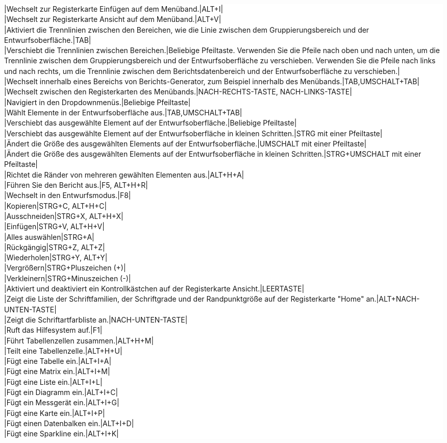|Wechselt zur Registerkarte Einfügen auf dem Menüband.|ALT+I|  
|Wechselt zur Registerkarte Ansicht auf dem Menüband.|ALT+V|  
|Aktiviert die Trennlinien zwischen den Bereichen, wie die Linie zwischen dem Gruppierungsbereich und der Entwurfsoberfläche.|TAB|  
|Verschiebt die Trennlinien zwischen Bereichen.|Beliebige Pfeiltaste. Verwenden Sie die Pfeile nach oben und nach unten, um die Trennlinie zwischen dem Gruppierungsbereich und der Entwurfsoberfläche zu verschieben. Verwenden Sie die Pfeile nach links und nach rechts, um die Trennlinie zwischen dem Berichtsdatenbereich und der Entwurfsoberfläche zu verschieben.|  
|Wechselt innerhalb eines Bereichs von Berichts-Generator, zum Beispiel innerhalb des Menübands.|TAB,UMSCHALT+TAB|  
|Wechselt zwischen den Registerkarten des Menübands.|NACH-RECHTS-TASTE, NACH-LINKS-TASTE|  
|Navigiert in den Dropdownmenüs.|Beliebige Pfeiltaste|  
|Wählt Elemente in der Entwurfsoberfläche aus.|TAB,UMSCHALT+TAB|  
|Verschiebt das ausgewählte Element auf der Entwurfsoberfläche.|Beliebige Pfeiltaste|  
|Verschiebt das ausgewählte Element auf der Entwurfsoberfläche in kleinen Schritten.|STRG mit einer Pfeiltaste|  
|Ändert die Größe des ausgewählten Elements auf der Entwurfsoberfläche.|UMSCHALT mit einer Pfeiltaste|  
|Ändert die Größe des ausgewählten Elements auf der Entwurfsoberfläche in kleinen Schritten.|STRG+UMSCHALT mit einer Pfeiltaste|  
|Richtet die Ränder von mehreren gewählten Elementen aus.|ALT+H+A|  
|Führen Sie den Bericht aus.|F5, ALT+H+R|  
|Wechselt in den Entwurfsmodus.|F8|  
|Kopieren|STRG+C, ALT+H+C|  
|Ausschneiden|STRG+X, ALT+H+X|  
|Einfügen|STRG+V, ALT+H+V|  
|Alles auswählen|STRG+A|  
|Rückgängig|STRG+Z, ALT+Z|  
|Wiederholen|STRG+Y, ALT+Y|  
|Vergrößern|STRG+Pluszeichen (+)|  
|Verkleinern|STRG+Minuszeichen (-)|  
|Aktiviert und deaktiviert ein Kontrollkästchen auf der Registerkarte Ansicht.|LEERTASTE|  
|Zeigt die Liste der Schriftfamilien, der Schriftgrade und der Randpunktgröße auf der Registerkarte "Home" an.|ALT+NACH-UNTEN-TASTE|  
|Zeigt die Schriftartfarbliste an.|NACH-UNTEN-TASTE|  
|Ruft das Hilfesystem auf.|F1|  
|Führt Tabellenzellen zusammen.|ALT+H+M|  
|Teilt eine Tabellenzelle.|ALT+H+U|  
|Fügt eine Tabelle ein.|ALT+I+A|  
|Fügt eine Matrix ein.|ALT+I+M|  
|Fügt eine Liste ein.|ALT+I+L|  
|Fügt ein Diagramm ein.|ALT+I+C|  
|Fügt ein Messgerät ein.|ALT+I+G|  
|Fügt eine Karte ein.|ALT+I+P|  
|Fügt einen Datenbalken ein.|ALT+I+D|  
|Fügt eine Sparkline ein.|ALT+I+K|  
